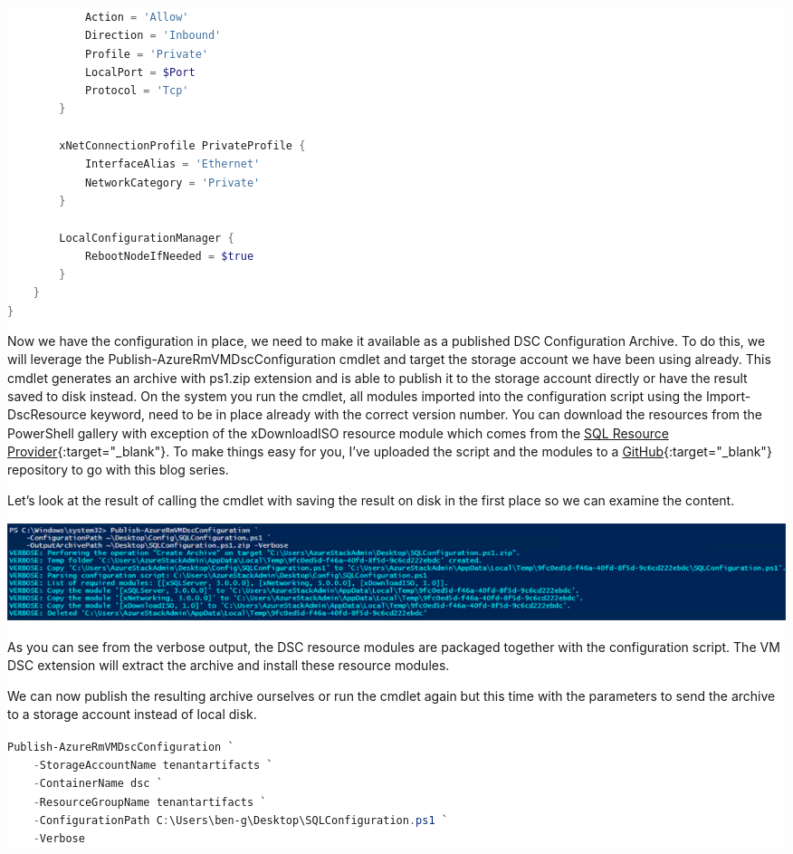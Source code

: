 ```powershell
            Action = 'Allow'
            Direction = 'Inbound'
            Profile = 'Private'
            LocalPort = $Port
            Protocol = 'Tcp'
        }

        xNetConnectionProfile PrivateProfile {
            InterfaceAlias = 'Ethernet'
            NetworkCategory = 'Private'
        }

        LocalConfigurationManager {
            RebootNodeIfNeeded = $true
        }
    }
}
```

Now we have the configuration in place, we need to make it available as a published DSC Configuration Archive. To do this, we will leverage the Publish-AzureRmVMDscConfiguration cmdlet and target the storage account we have been using already. This cmdlet generates an archive with ps1.zip extension and is able to publish it to the storage account directly or have the result saved to disk instead. On the system you run the cmdlet, all modules imported into the configuration script using the Import-DscResource keyword, need to be in place already with the correct version number. You can download the resources from the PowerShell gallery with exception of the xDownloadISO resource module which comes from the [SQL Resource Provider](https://docs.microsoft.com/en-us/azure/azure-stack/azure-stack-sql-resource-provider-deploy){:target="_blank"}. To make things easy for you, I’ve uploaded the script and the modules to a [GitHub](https://github.com/bgelens/MASComplexGalleryItem){:target="_blank"} repository to go with this blog series.

Let’s look at the result of calling the cmdlet with saving the result on disk in the first place so we can examine the content.

![BG_AS_01_ComplexVMHandler_08](/images/2017-01/BG_AS_01_ComplexVMHandler_08.png)

As you can see from the verbose output, the DSC resource modules are packaged together with the configuration script.  The VM DSC extension will extract the archive and install these resource modules.

We can now publish the resulting archive ourselves or run the cmdlet again but this time with the parameters to send the archive to a storage account instead of local disk.

```powershell
Publish-AzureRmVMDscConfiguration `
    -StorageAccountName tenantartifacts `
    -ContainerName dsc `
    -ResourceGroupName tenantartifacts `
    -ConfigurationPath C:\Users\ben-g\Desktop\SQLConfiguration.ps1 `
    -Verbose
```
